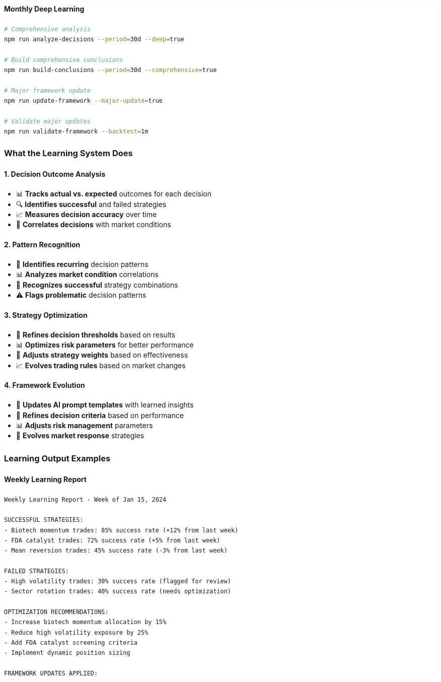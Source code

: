 #### **Monthly Deep Learning**
```bash
# Comprehensive analysis
npm run analyze-decisions --period=30d --deep=true

# Build comprehensive conclusions
npm run build-conclusions --period=30d --comprehensive=true

# Major framework update
npm run update-framework --major-update=true

# Validate major updates
npm run validate-framework --backtest=1m
```

### **What the Learning System Does**

#### **1. Decision Outcome Analysis**
- 📊 **Tracks actual vs. expected** outcomes for each decision
- 🔍 **Identifies successful** and failed strategies
- 📈 **Measures decision accuracy** over time
- 🎯 **Correlates decisions** with market conditions

#### **2. Pattern Recognition**
- 🧠 **Identifies recurring** decision patterns
- 📊 **Analyzes market condition** correlations
- 🎯 **Recognizes successful** strategy combinations
- ⚠️ **Flags problematic** decision patterns

#### **3. Strategy Optimization**
- 🔄 **Refines decision thresholds** based on results
- 📊 **Optimizes risk parameters** for better performance
- 🎯 **Adjusts strategy weights** based on effectiveness
- 📈 **Evolves trading rules** based on market changes

#### **4. Framework Evolution**
- 📝 **Updates AI prompt templates** with learned insights
- 🎯 **Refines decision criteria** based on performance
- 📊 **Adjusts risk management** parameters
- 🔄 **Evolves market response** strategies

### **Learning Output Examples**

#### **Weekly Learning Report**
```
Weekly Learning Report - Week of Jan 15, 2024

SUCCESSFUL STRATEGIES:
- Biotech momentum trades: 85% success rate (+12% from last week)
- FDA catalyst trades: 72% success rate (+5% from last week)
- Mean reversion trades: 45% success rate (-3% from last week)

FAILED STRATEGIES:
- High volatility trades: 30% success rate (flagged for review)
- Sector rotation trades: 40% success rate (needs optimization)

OPTIMIZATION RECOMMENDATIONS:
- Increase biotech momentum allocation by 15%
- Reduce high volatility exposure by 25%
- Add FDA catalyst screening criteria
- Implement dynamic position sizing

FRAMEWORK UPDATES APPLIED:
```